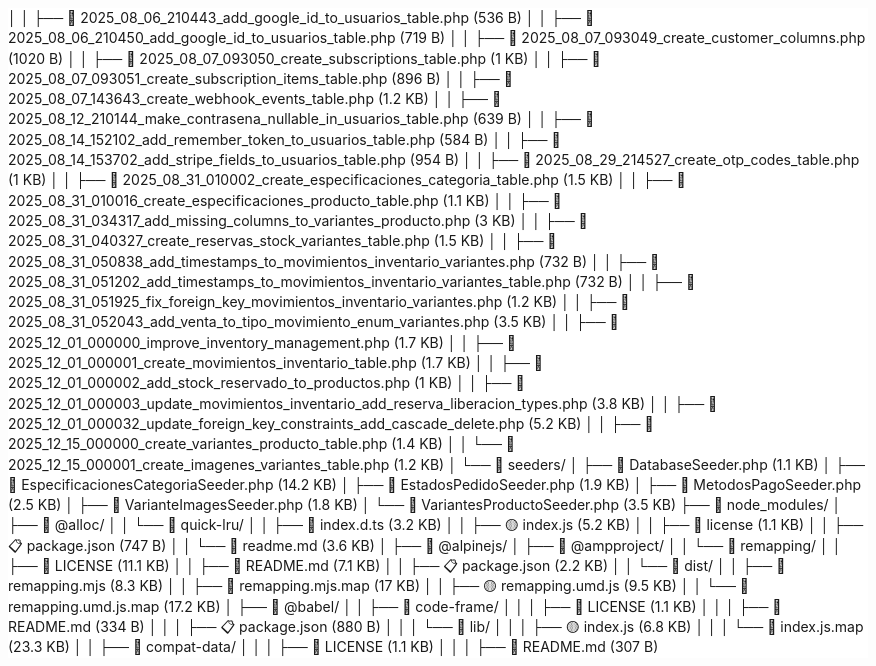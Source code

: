 │   │   ├── 🔵 2025_08_06_210443_add_google_id_to_usuarios_table.php (536 B)
│   │   ├── 🔵 2025_08_06_210450_add_google_id_to_usuarios_table.php (719 B)
│   │   ├── 🔵 2025_08_07_093049_create_customer_columns.php (1020 B)
│   │   ├── 🔵 2025_08_07_093050_create_subscriptions_table.php (1 KB)
│   │   ├── 🔵 2025_08_07_093051_create_subscription_items_table.php (896 B)
│   │   ├── 🔵 2025_08_07_143643_create_webhook_events_table.php (1.2 KB)
│   │   ├── 🔵 2025_08_12_210144_make_contrasena_nullable_in_usuarios_table.php (639 B)
│   │   ├── 🔵 2025_08_14_152102_add_remember_token_to_usuarios_table.php (584 B)
│   │   ├── 🔵 2025_08_14_153702_add_stripe_fields_to_usuarios_table.php (954 B)
│   │   ├── 🔵 2025_08_29_214527_create_otp_codes_table.php (1 KB)
│   │   ├── 🔵 2025_08_31_010002_create_especificaciones_categoria_table.php (1.5 KB)
│   │   ├── 🔵 2025_08_31_010016_create_especificaciones_producto_table.php (1.1 KB)
│   │   ├── 🔵 2025_08_31_034317_add_missing_columns_to_variantes_producto.php (3 KB)
│   │   ├── 🔵 2025_08_31_040327_create_reservas_stock_variantes_table.php (1.5 KB)
│   │   ├── 🔵 2025_08_31_050838_add_timestamps_to_movimientos_inventario_variantes.php (732 B)
│   │   ├── 🔵 2025_08_31_051202_add_timestamps_to_movimientos_inventario_variantes_table.php (732 B)
│   │   ├── 🔵 2025_08_31_051925_fix_foreign_key_movimientos_inventario_variantes.php (1.2 KB)
│   │   ├── 🔵 2025_08_31_052043_add_venta_to_tipo_movimiento_enum_variantes.php (3.5 KB)
│   │   ├── 🔵 2025_12_01_000000_improve_inventory_management.php (1.7 KB)
│   │   ├── 🔵 2025_12_01_000001_create_movimientos_inventario_table.php (1.7 KB)
│   │   ├── 🔵 2025_12_01_000002_add_stock_reservado_to_productos.php (1 KB)
│   │   ├── 🔵 2025_12_01_000003_update_movimientos_inventario_add_reserva_liberacion_types.php (3.8 KB)
│   │   ├── 🔵 2025_12_01_000032_update_foreign_key_constraints_add_cascade_delete.php (5.2 KB)
│   │   ├── 🔵 2025_12_15_000000_create_variantes_producto_table.php (1.4 KB)
│   │   └── 🔵 2025_12_15_000001_create_imagenes_variantes_table.php (1.2 KB)
│   └── 📁 seeders/
│       ├── 🔵 DatabaseSeeder.php (1.1 KB)
│       ├── 🔵 EspecificacionesCategoriaSeeder.php (14.2 KB)
│       ├── 🔵 EstadosPedidoSeeder.php (1.9 KB)
│       ├── 🔵 MetodosPagoSeeder.php (2.5 KB)
│       ├── 🔵 VarianteImagesSeeder.php (1.8 KB)
│       └── 🔵 VariantesProductoSeeder.php (3.5 KB)
├── 📁 node_modules/
│   ├── 📁 @alloc/
│   │   └── 📁 quick-lru/
│   │       ├── 📄 index.d.ts (3.2 KB)
│   │       ├── 🟡 index.js (5.2 KB)
│   │       ├── 📄 license (1.1 KB)
│   │       ├── 📋 package.json (747 B)
│   │       └── 📝 readme.md (3.6 KB)
│   ├── 📁 @alpinejs/
│   ├── 📁 @ampproject/
│   │   └── 📁 remapping/
│   │       ├── 📄 LICENSE (11.1 KB)
│   │       ├── 📝 README.md (7.1 KB)
│   │       ├── 📋 package.json (2.2 KB)
│   │       └── 📁 dist/
│   │           ├── 📄 remapping.mjs (8.3 KB)
│   │           ├── 📄 remapping.mjs.map (17 KB)
│   │           ├── 🟡 remapping.umd.js (9.5 KB)
│   │           └── 📄 remapping.umd.js.map (17.2 KB)
│   ├── 📁 @babel/
│   │   ├── 📁 code-frame/
│   │   │   ├── 📄 LICENSE (1.1 KB)
│   │   │   ├── 📝 README.md (334 B)
│   │   │   ├── 📋 package.json (880 B)
│   │   │   └── 📁 lib/
│   │   │       ├── 🟡 index.js (6.8 KB)
│   │   │       └── 📄 index.js.map (23.3 KB)
│   │   ├── 📁 compat-data/
│   │   │   ├── 📄 LICENSE (1.1 KB)
│   │   │   ├── 📝 README.md (307 B)